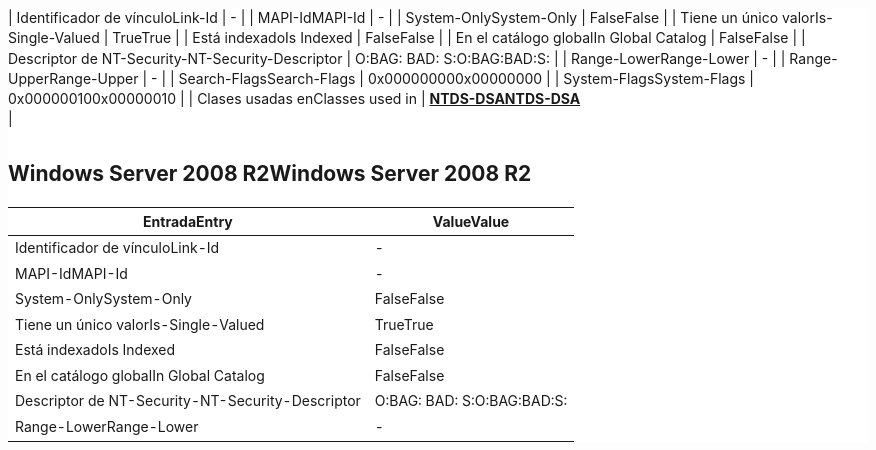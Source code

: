 | <span data-ttu-id="7e911-227">Identificador de vínculo</span><span class="sxs-lookup"><span data-stu-id="7e911-227">Link-Id</span></span>                | \-                                       |
| <span data-ttu-id="7e911-228">MAPI-Id</span><span class="sxs-lookup"><span data-stu-id="7e911-228">MAPI-Id</span></span>                | \-                                       |
| <span data-ttu-id="7e911-229">System-Only</span><span class="sxs-lookup"><span data-stu-id="7e911-229">System-Only</span></span>            | <span data-ttu-id="7e911-230">False</span><span class="sxs-lookup"><span data-stu-id="7e911-230">False</span></span>                                    |
| <span data-ttu-id="7e911-231">Tiene un único valor</span><span class="sxs-lookup"><span data-stu-id="7e911-231">Is-Single-Valued</span></span>       | <span data-ttu-id="7e911-232">True</span><span class="sxs-lookup"><span data-stu-id="7e911-232">True</span></span>                                     |
| <span data-ttu-id="7e911-233">Está indexado</span><span class="sxs-lookup"><span data-stu-id="7e911-233">Is Indexed</span></span>             | <span data-ttu-id="7e911-234">False</span><span class="sxs-lookup"><span data-stu-id="7e911-234">False</span></span>                                    |
| <span data-ttu-id="7e911-235">En el catálogo global</span><span class="sxs-lookup"><span data-stu-id="7e911-235">In Global Catalog</span></span>      | <span data-ttu-id="7e911-236">False</span><span class="sxs-lookup"><span data-stu-id="7e911-236">False</span></span>                                    |
| <span data-ttu-id="7e911-237">Descriptor de NT-Security-</span><span class="sxs-lookup"><span data-stu-id="7e911-237">NT-Security-Descriptor</span></span> | <span data-ttu-id="7e911-238">O:BAG: BAD: S:</span><span class="sxs-lookup"><span data-stu-id="7e911-238">O:BAG:BAD:S:</span></span>                             |
| <span data-ttu-id="7e911-239">Range-Lower</span><span class="sxs-lookup"><span data-stu-id="7e911-239">Range-Lower</span></span>            | \-                                       |
| <span data-ttu-id="7e911-240">Range-Upper</span><span class="sxs-lookup"><span data-stu-id="7e911-240">Range-Upper</span></span>            | \-                                       |
| <span data-ttu-id="7e911-241">Search-Flags</span><span class="sxs-lookup"><span data-stu-id="7e911-241">Search-Flags</span></span>           | <span data-ttu-id="7e911-242">0x00000000</span><span class="sxs-lookup"><span data-stu-id="7e911-242">0x00000000</span></span>                               |
| <span data-ttu-id="7e911-243">System-Flags</span><span class="sxs-lookup"><span data-stu-id="7e911-243">System-Flags</span></span>           | <span data-ttu-id="7e911-244">0x00000010</span><span class="sxs-lookup"><span data-stu-id="7e911-244">0x00000010</span></span>                               |
| <span data-ttu-id="7e911-245">Clases usadas en</span><span class="sxs-lookup"><span data-stu-id="7e911-245">Classes used in</span></span>        | [<span data-ttu-id="7e911-246">**NTDS-DSA**</span><span class="sxs-lookup"><span data-stu-id="7e911-246">**NTDS-DSA**</span></span>](c-ntdsdsa.md)<br/> |



## <a name="windows-server-2008-r2"></a><span data-ttu-id="7e911-247">Windows Server 2008 R2</span><span class="sxs-lookup"><span data-stu-id="7e911-247">Windows Server 2008 R2</span></span>



| <span data-ttu-id="7e911-248">Entrada</span><span class="sxs-lookup"><span data-stu-id="7e911-248">Entry</span></span> | <span data-ttu-id="7e911-249">Value</span><span class="sxs-lookup"><span data-stu-id="7e911-249">Value</span></span> |
|------------------------|------------------------------------------|
| <span data-ttu-id="7e911-250">Identificador de vínculo</span><span class="sxs-lookup"><span data-stu-id="7e911-250">Link-Id</span></span>                | \-                                       |
| <span data-ttu-id="7e911-251">MAPI-Id</span><span class="sxs-lookup"><span data-stu-id="7e911-251">MAPI-Id</span></span>                | \-                                       |
| <span data-ttu-id="7e911-252">System-Only</span><span class="sxs-lookup"><span data-stu-id="7e911-252">System-Only</span></span>            | <span data-ttu-id="7e911-253">False</span><span class="sxs-lookup"><span data-stu-id="7e911-253">False</span></span>                                    |
| <span data-ttu-id="7e911-254">Tiene un único valor</span><span class="sxs-lookup"><span data-stu-id="7e911-254">Is-Single-Valued</span></span>       | <span data-ttu-id="7e911-255">True</span><span class="sxs-lookup"><span data-stu-id="7e911-255">True</span></span>                                     |
| <span data-ttu-id="7e911-256">Está indexado</span><span class="sxs-lookup"><span data-stu-id="7e911-256">Is Indexed</span></span>             | <span data-ttu-id="7e911-257">False</span><span class="sxs-lookup"><span data-stu-id="7e911-257">False</span></span>                                    |
| <span data-ttu-id="7e911-258">En el catálogo global</span><span class="sxs-lookup"><span data-stu-id="7e911-258">In Global Catalog</span></span>      | <span data-ttu-id="7e911-259">False</span><span class="sxs-lookup"><span data-stu-id="7e911-259">False</span></span>                                    |
| <span data-ttu-id="7e911-260">Descriptor de NT-Security-</span><span class="sxs-lookup"><span data-stu-id="7e911-260">NT-Security-Descriptor</span></span> | <span data-ttu-id="7e911-261">O:BAG: BAD: S:</span><span class="sxs-lookup"><span data-stu-id="7e911-261">O:BAG:BAD:S:</span></span>                             |
| <span data-ttu-id="7e911-262">Range-Lower</span><span class="sxs-lookup"><span data-stu-id="7e911-262">Range-Lower</span></span>            | \-                                       |